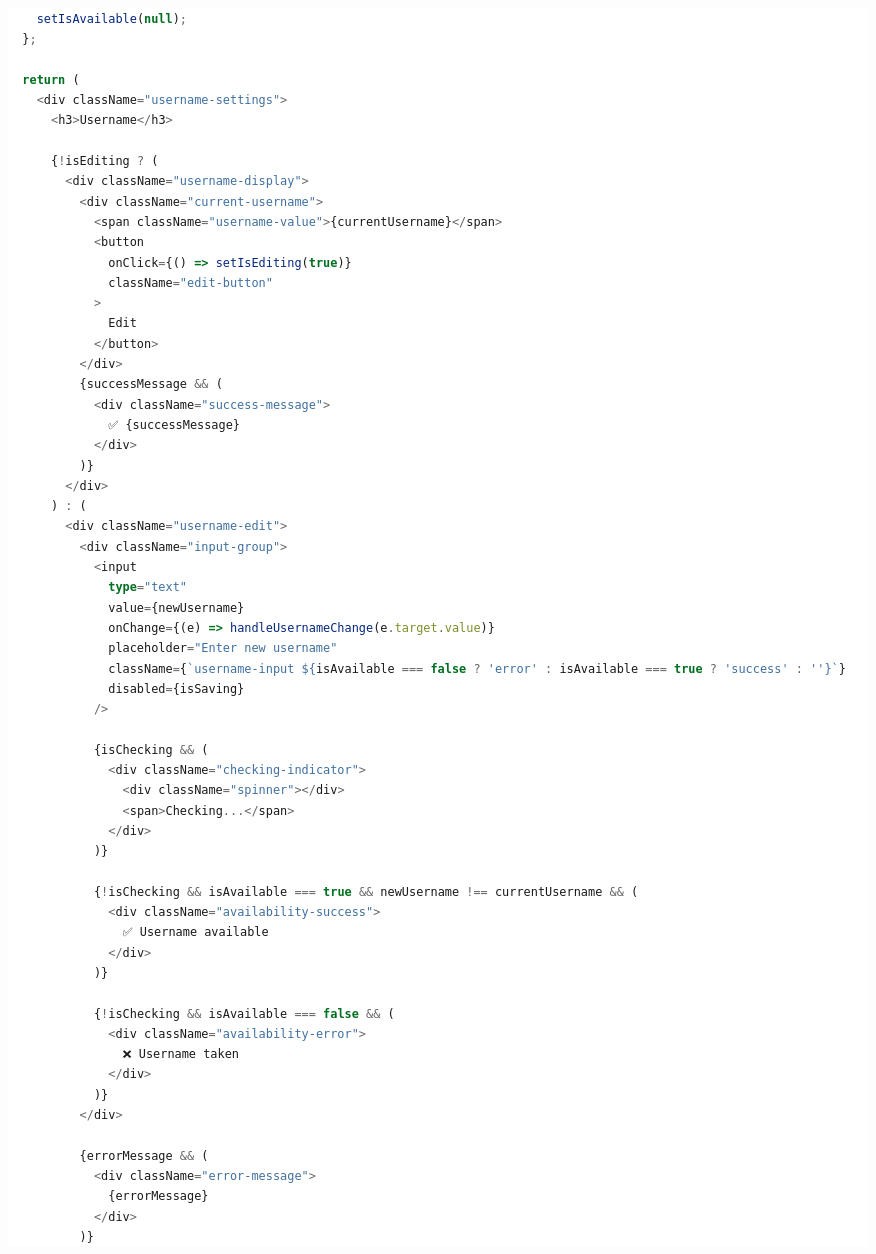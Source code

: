 ```typescript
    setIsAvailable(null);
  };

  return (
    <div className="username-settings">
      <h3>Username</h3>
      
      {!isEditing ? (
        <div className="username-display">
          <div className="current-username">
            <span className="username-value">{currentUsername}</span>
            <button 
              onClick={() => setIsEditing(true)}
              className="edit-button"
            >
              Edit
            </button>
          </div>
          {successMessage && (
            <div className="success-message">
              ✅ {successMessage}
            </div>
          )}
        </div>
      ) : (
        <div className="username-edit">
          <div className="input-group">
            <input
              type="text"
              value={newUsername}
              onChange={(e) => handleUsernameChange(e.target.value)}
              placeholder="Enter new username"
              className={`username-input ${isAvailable === false ? 'error' : isAvailable === true ? 'success' : ''}`}
              disabled={isSaving}
            />
            
            {isChecking && (
              <div className="checking-indicator">
                <div className="spinner"></div>
                <span>Checking...</span>
              </div>
            )}
            
            {!isChecking && isAvailable === true && newUsername !== currentUsername && (
              <div className="availability-success">
                ✅ Username available
              </div>
            )}
            
            {!isChecking && isAvailable === false && (
              <div className="availability-error">
                ❌ Username taken
              </div>
            )}
          </div>

          {errorMessage && (
            <div className="error-message">
              {errorMessage}
            </div>
          )}

```